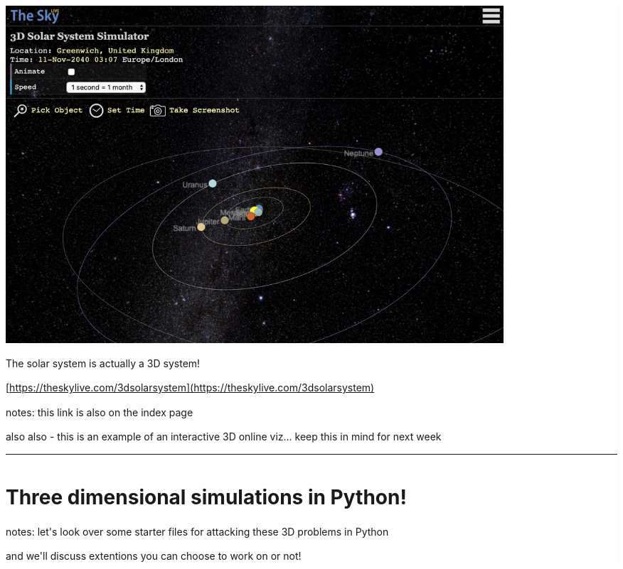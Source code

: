 <img src="../lesson04/images/solarsystem3d.png" width="700" />

The solar system is actually a 3D system!

[https://theskylive.com/3dsolarsystem](https://theskylive.com/3dsolarsystem)

notes: this link is also on the index page

also also - this is an example of an interactive 3D online viz... keep this in mind for next week

---

# Three dimensional simulations in Python!

notes: let's look over some starter files for attacking these 3D problems in Python 

and we'll discuss extentions you can choose to work on or not!

